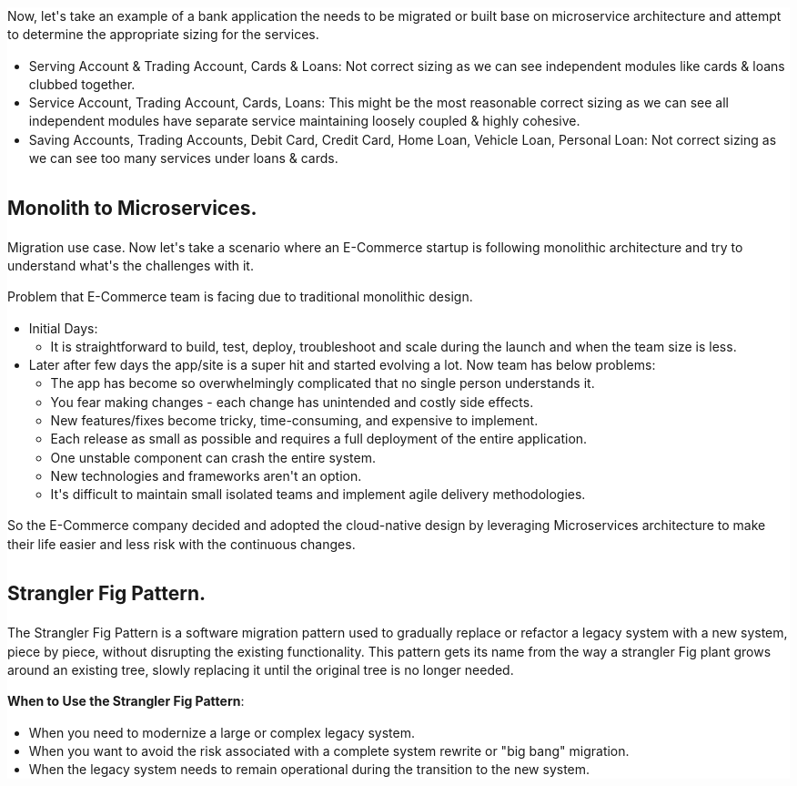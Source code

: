 Now, let's take an example of a bank application the needs to be migrated or built base on microservice architecture and
attempt to determine the appropriate sizing for the services.
- Serving Account & Trading Account, Cards & Loans: Not correct sizing as we can see independent modules like cards & loans
clubbed together.
- Service Account, Trading Account, Cards, Loans: This might be the most reasonable correct sizing as we can see all
independent modules have separate service maintaining loosely coupled & highly cohesive.
- Saving Accounts, Trading Accounts, Debit Card, Credit Card, Home Loan, Vehicle Loan, Personal Loan: Not correct sizing
as we can see too many services under loans & cards.

## Monolith to Microservices.

Migration use case. Now let's take a scenario where an E-Commerce startup is following monolithic architecture and try to 
understand what's the challenges with it.

Problem that E-Commerce team is facing due to traditional monolithic design.

- Initial Days:
  - It is straightforward to build, test, deploy, troubleshoot and scale during the launch and when the team size is less.
- Later after few days the app/site is a super hit and started evolving a lot. Now team has below problems:
  - The app has become so overwhelmingly complicated that no single person understands it.
  - You fear making changes - each change has unintended and costly side effects.
  - New features/fixes become tricky, time-consuming, and expensive to implement.
  - Each release as small as possible and requires a full deployment of the entire application.
  - One unstable component can crash the entire system.
  - New technologies and frameworks aren't an option.
  - It's difficult to maintain small isolated teams and implement agile delivery methodologies.

So the E-Commerce company decided and adopted the cloud-native design by leveraging Microservices architecture to make
their life easier and less risk with the continuous changes.

## Strangler Fig Pattern.

The Strangler Fig Pattern is a software migration pattern used to gradually replace or refactor a legacy system with a new
system, piece by piece, without disrupting the existing functionality. This pattern gets its name from the way a strangler
Fig plant grows around an existing tree, slowly replacing it until the original tree is no longer needed.

**When to Use the Strangler Fig Pattern**:
- When you need to modernize a large or complex legacy system.
- When you want to avoid the risk associated with a complete system rewrite or "big bang" migration.
- When the legacy system needs to remain operational during the transition to the new system.

